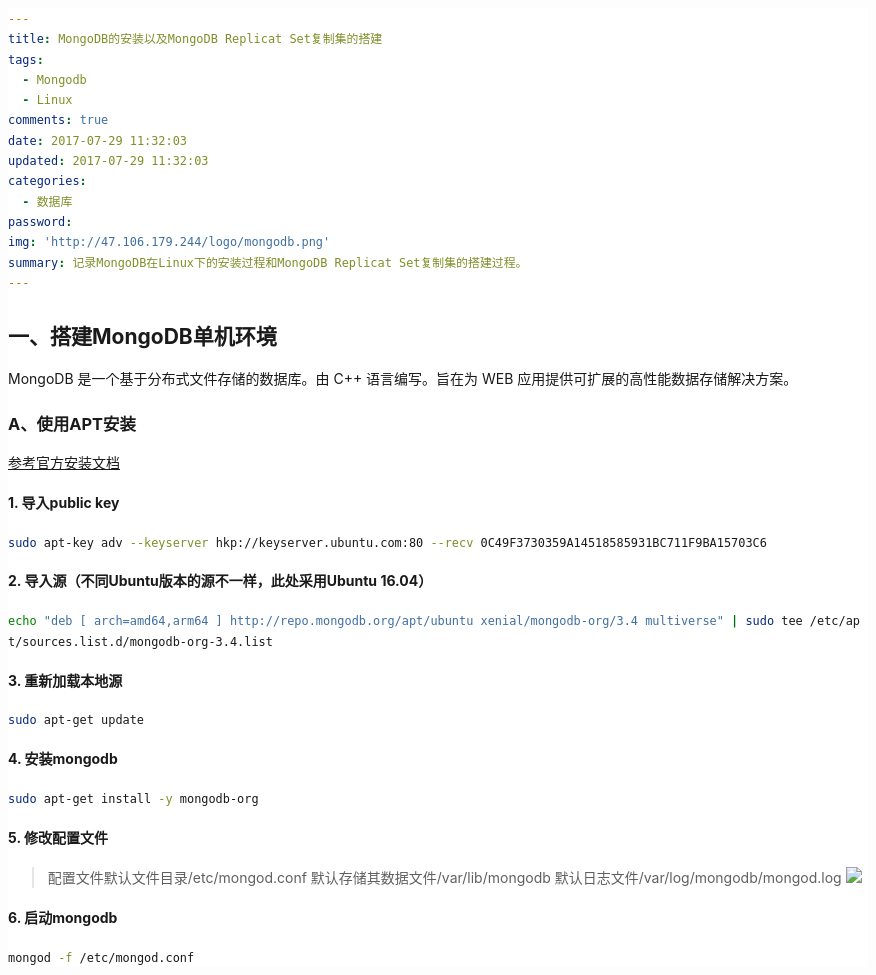 ```yaml
---
title: MongoDB的安装以及MongoDB Replicat Set复制集的搭建
tags:
  - Mongodb
  - Linux
comments: true
date: 2017-07-29 11:32:03
updated: 2017-07-29 11:32:03
categories: 
  - 数据库
password:
img: 'http://47.106.179.244/logo/mongodb.png'
summary: 记录MongoDB在Linux下的安装过程和MongoDB Replicat Set复制集的搭建过程。
---
```

## 一、搭建MongoDB单机环境
MongoDB 是一个基于分布式文件存储的数据库。由 C++ 语言编写。旨在为 WEB 应用提供可扩展的高性能数据存储解决方案。
### A、使用APT安装
[参考官方安装文档](https://docs.mongodb.com/manual/tutorial/install-mongodb-on-ubuntu/)

#### 1. 导入public key
```bash
sudo apt-key adv --keyserver hkp://keyserver.ubuntu.com:80 --recv 0C49F3730359A14518585931BC711F9BA15703C6
```

#### 2. 导入源（不同Ubuntu版本的源不一样，此处采用Ubuntu 16.04）
```bash
echo "deb [ arch=amd64,arm64 ] http://repo.mongodb.org/apt/ubuntu xenial/mongodb-org/3.4 multiverse" | sudo tee /etc/apt/sources.list.d/mongodb-org-3.4.list
```

#### 3. 重新加载本地源
```bash
sudo apt-get update
```

#### 4. 安装mongodb
```bash
sudo apt-get install -y mongodb-org
```

#### 5. 修改配置文件
>配置文件默认文件目录/etc/mongod.conf
>默认存储其数据文件/var/lib/mongodb 
>默认日志文件/var/log/mongodb/mongod.log
![](http://47.106.179.244/mongodb复制集搭建/%E9%BB%98%E8%AE%A4mongodb%E9%85%8D%E7%BD%AE%E6%96%87%E4%BB%B6.jpg)

#### 6. 启动mongodb 
```bash
mongod -f /etc/mongod.conf
```
